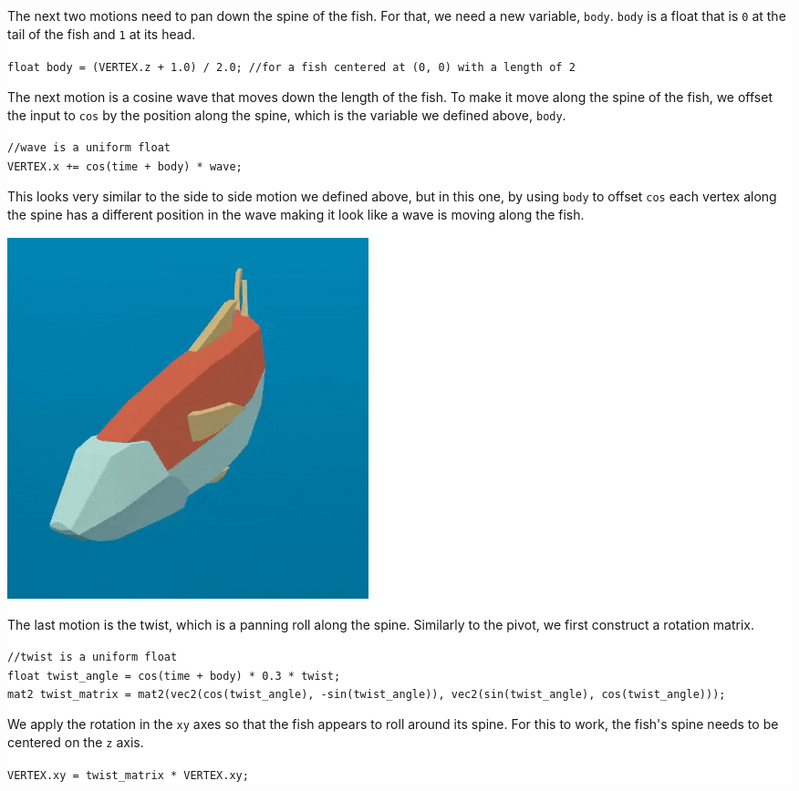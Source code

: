The next two motions need to pan down the spine of the fish. For that,
we need a new variable, `body`. `body` is a float that is `0` at the
tail of the fish and `1` at its head.

    float body = (VERTEX.z + 1.0) / 2.0; //for a fish centered at (0, 0) with a length of 2

The next motion is a cosine wave that moves down the length of the fish.
To make it move along the spine of the fish, we offset the input to
`cos` by the position along the spine, which is the variable we defined
above, `body`.

    //wave is a uniform float
    VERTEX.x += cos(time + body) * wave;

This looks very similar to the side to side motion we defined above, but
in this one, by using `body` to offset `cos` each vertex along the spine
has a different position in the wave making it look like a wave is
moving along the fish.

![image](img/wave.gif)

The last motion is the twist, which is a panning roll along the spine.
Similarly to the pivot, we first construct a rotation matrix.

    //twist is a uniform float
    float twist_angle = cos(time + body) * 0.3 * twist;
    mat2 twist_matrix = mat2(vec2(cos(twist_angle), -sin(twist_angle)), vec2(sin(twist_angle), cos(twist_angle)));

We apply the rotation in the `xy` axes so that the fish appears to roll
around its spine. For this to work, the fish's spine needs to be
centered on the `z` axis.

    VERTEX.xy = twist_matrix * VERTEX.xy;
